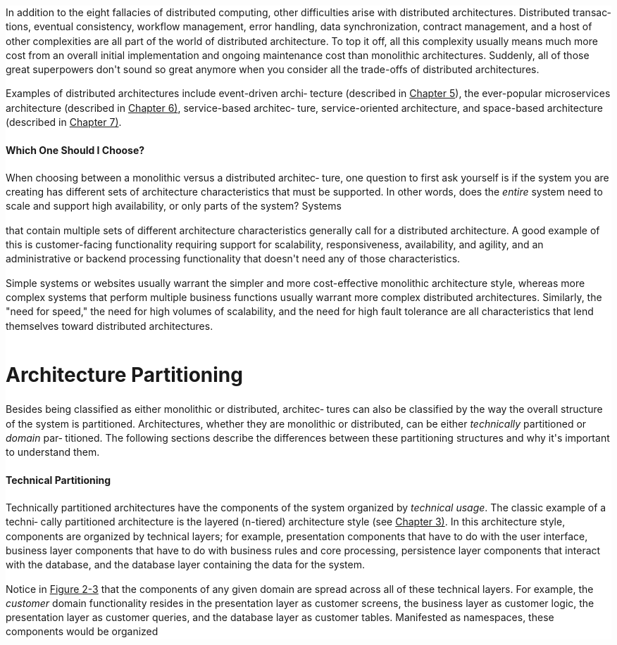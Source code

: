 In addition to the eight fallacies of distributed computing, other difficulties arise with distributed architectures. Distributed transac‐ tions, eventual consistency, workflow management, error handling, data synchronization, contract management, and a host of other complexities are all part of the world of distributed architecture. To top it off, all this complexity usually means much more cost from an overall initial implementation and ongoing maintenance cost than monolithic architectures. Suddenly, all of those great superpowers don't sound so great anymore when you consider all the trade-offs of distributed architectures.

Examples of distributed architectures include event-driven archi‐ tecture (described in [Chapter 5](#page-37-0)), the ever-popular microservices architecture (described in [Chapter 6\)](#page-47-0), service-based architec‐ ture, service-oriented architecture, and space-based architecture (described in [Chapter 7\)](#page-59-0).

#### **Which One Should I Choose?**

When choosing between a monolithic versus a distributed architec‐ ture, one question to first ask yourself is if the system you are creating has different sets of architecture characteristics that must be supported. In other words, does the *entire* system need to scale and support high availability, or only parts of the system? Systems

<span id="page-13-0"></span>that contain multiple sets of different architecture characteristics generally call for a distributed architecture. A good example of this is customer-facing functionality requiring support for scalability, responsiveness, availability, and agility, and an administrative or backend processing functionality that doesn't need any of those characteristics.

Simple systems or websites usually warrant the simpler and more cost-effective monolithic architecture style, whereas more complex systems that perform multiple business functions usually warrant more complex distributed architectures. Similarly, the "need for speed," the need for high volumes of scalability, and the need for high fault tolerance are all characteristics that lend themselves toward distributed architectures.

# **Architecture Partitioning**

Besides being classified as either monolithic or distributed, architec‐ tures can also be classified by the way the overall structure of the system is partitioned. Architectures, whether they are monolithic or distributed, can be either *technically* partitioned or *domain* par‐ titioned. The following sections describe the differences between these partitioning structures and why it's important to understand them.

#### **Technical Partitioning**

Technically partitioned architectures have the components of the system organized by *technical usage*. The classic example of a techni‐ cally partitioned architecture is the layered (n-tiered) architecture style (see [Chapter 3\)](#page-19-0). In this architecture style, components are organized by technical layers; for example, presentation components that have to do with the user interface, business layer components that have to do with business rules and core processing, persistence layer components that interact with the database, and the database layer containing the data for the system.

Notice in [Figure 2-3](#page-14-0) that the components of any given domain are spread across all of these technical layers. For example, the *customer* domain functionality resides in the presentation layer as customer screens, the business layer as customer logic, the presentation layer as customer queries, and the database layer as customer tables. Manifested as namespaces, these components would be organized
